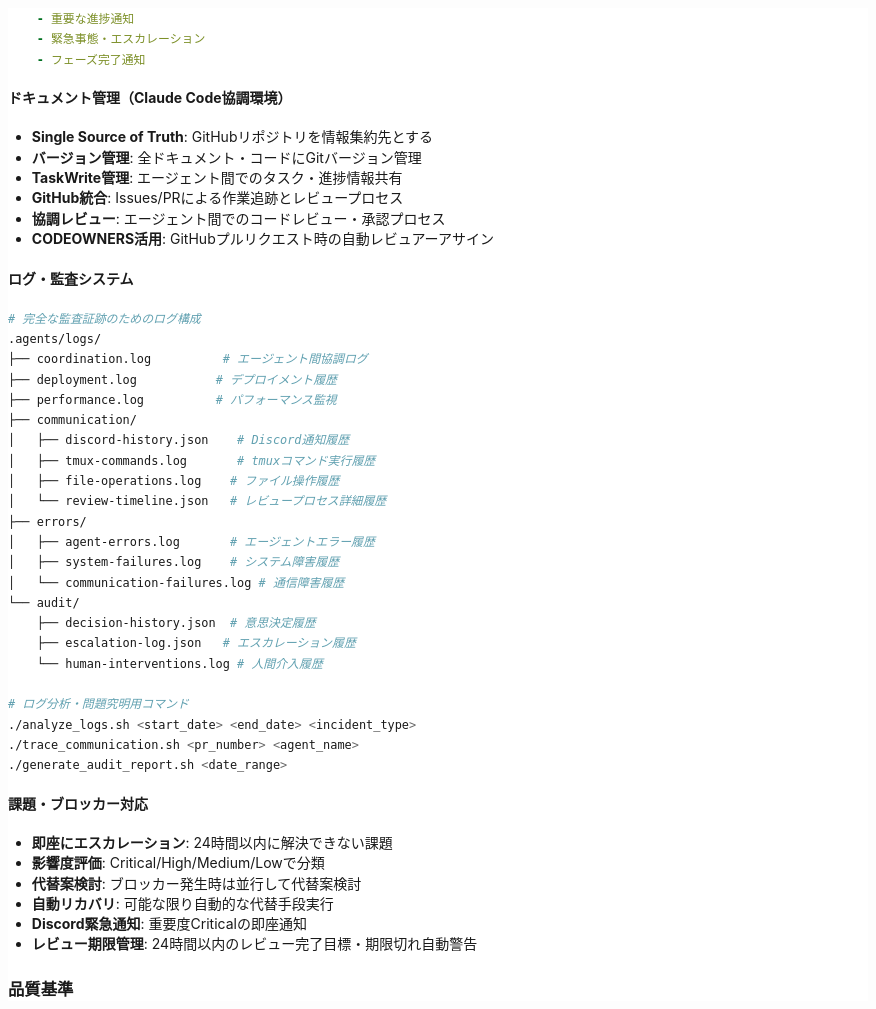 ```yaml
    - 重要な進捗通知
    - 緊急事態・エスカレーション
    - フェーズ完了通知
```

#### **ドキュメント管理（Claude Code協調環境）**

- **Single Source of Truth**: GitHubリポジトリを情報集約先とする
- **バージョン管理**: 全ドキュメント・コードにGitバージョン管理
- **TaskWrite管理**: エージェント間でのタスク・進捗情報共有
- **GitHub統合**: Issues/PRによる作業追跡とレビュープロセス
- **協調レビュー**: エージェント間でのコードレビュー・承認プロセス
- **CODEOWNERS活用**: GitHubプルリクエスト時の自動レビュアーアサイン

#### **ログ・監査システム**

```bash
# 完全な監査証跡のためのログ構成
.agents/logs/
├── coordination.log          # エージェント間協調ログ
├── deployment.log           # デプロイメント履歴
├── performance.log          # パフォーマンス監視
├── communication/
│   ├── discord-history.json    # Discord通知履歴
│   ├── tmux-commands.log       # tmuxコマンド実行履歴
│   ├── file-operations.log    # ファイル操作履歴
│   └── review-timeline.json   # レビュープロセス詳細履歴
├── errors/
│   ├── agent-errors.log       # エージェントエラー履歴
│   ├── system-failures.log    # システム障害履歴
│   └── communication-failures.log # 通信障害履歴
└── audit/
    ├── decision-history.json  # 意思決定履歴
    ├── escalation-log.json   # エスカレーション履歴
    └── human-interventions.log # 人間介入履歴

# ログ分析・問題究明用コマンド
./analyze_logs.sh <start_date> <end_date> <incident_type>
./trace_communication.sh <pr_number> <agent_name>
./generate_audit_report.sh <date_range>
```

#### **課題・ブロッカー対応**

- **即座にエスカレーション**: 24時間以内に解決できない課題
- **影響度評価**: Critical/High/Medium/Lowで分類
- **代替案検討**: ブロッカー発生時は並行して代替案検討
- **自動リカバリ**: 可能な限り自動的な代替手段実行
- **Discord緊急通知**: 重要度Criticalの即座通知
- **レビュー期限管理**: 24時間以内のレビュー完了目標・期限切れ自動警告

### 品質基準
